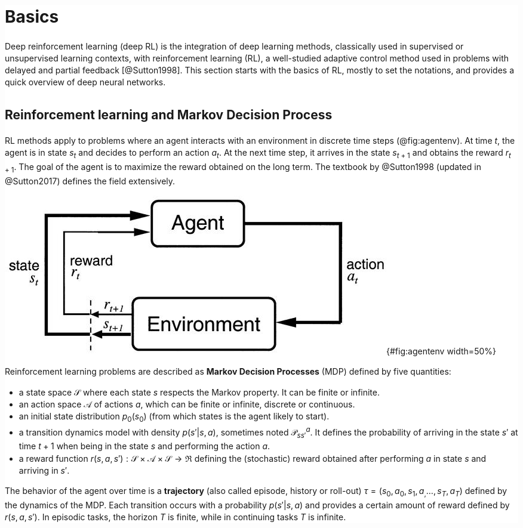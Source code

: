 




# Basics

Deep reinforcement learning (deep RL) is the integration of deep learning methods, classically used in supervised or unsupervised learning contexts, with reinforcement learning (RL), a well-studied adaptive control method used in problems with delayed and partial feedback [@Sutton1998]. This section starts with the basics of RL, mostly to set the notations, and provides a quick overview of deep neural networks.

## Reinforcement learning and Markov Decision Process

RL methods apply to problems where an agent interacts with an environment in discrete time steps (@fig:agentenv). At time $t$, the agent is in state $s_t$ and decides to perform an action $a_t$. At the next time step, it arrives in the state $s_{t+1}$ and obtains the reward $r_{t+1}$. The goal of the agent is to maximize the reward obtained on the long term. The textbook by @Sutton1998 (updated in @Sutton2017) defines the field extensively.

![Interaction between an agent and its environment. Taken from @Sutton1998.](img/rl-agent.jpg){#fig:agentenv width=50%}

Reinforcement learning problems are described as **Markov Decision Processes** (MDP) defined by five quantities:

* a state space $\mathcal{S}$ where each state $s$ respects the Markov property. It can be finite or infinite.
* an action space $\mathcal{A}$ of actions $a$, which can be finite or infinite, discrete or continuous.
* an initial state distribution $p_0(s_0)$ (from which states is the agent likely to start).
* a transition dynamics model with density $p(s'|s, a)$, sometimes noted $\mathcal{P}_{ss'}^a$. It defines the probability of arriving in the state $s'$ at time $t+1$ when being in the state $s$ and performing the action $a$.
* a reward function $r(s, a, s') : \mathcal{S}\times\mathcal{A}\times\mathcal{S} \rightarrow \Re$ defining the (stochastic) reward obtained after performing $a$ in state $s$ and arriving in $s'$.

The behavior of the agent over time is a **trajectory** (also called episode, history or roll-out) $\tau = (s_0, a_0, s_1, a_, \ldots, s_T, a_T)$ defined by the dynamics of the MDP. Each transition occurs with a probability $p(s'|s, a)$ and provides a certain amount of reward defined by $r(s, a, s')$. In episodic tasks, the horizon $T$ is finite, while in continuing tasks $T$ is infinite.
